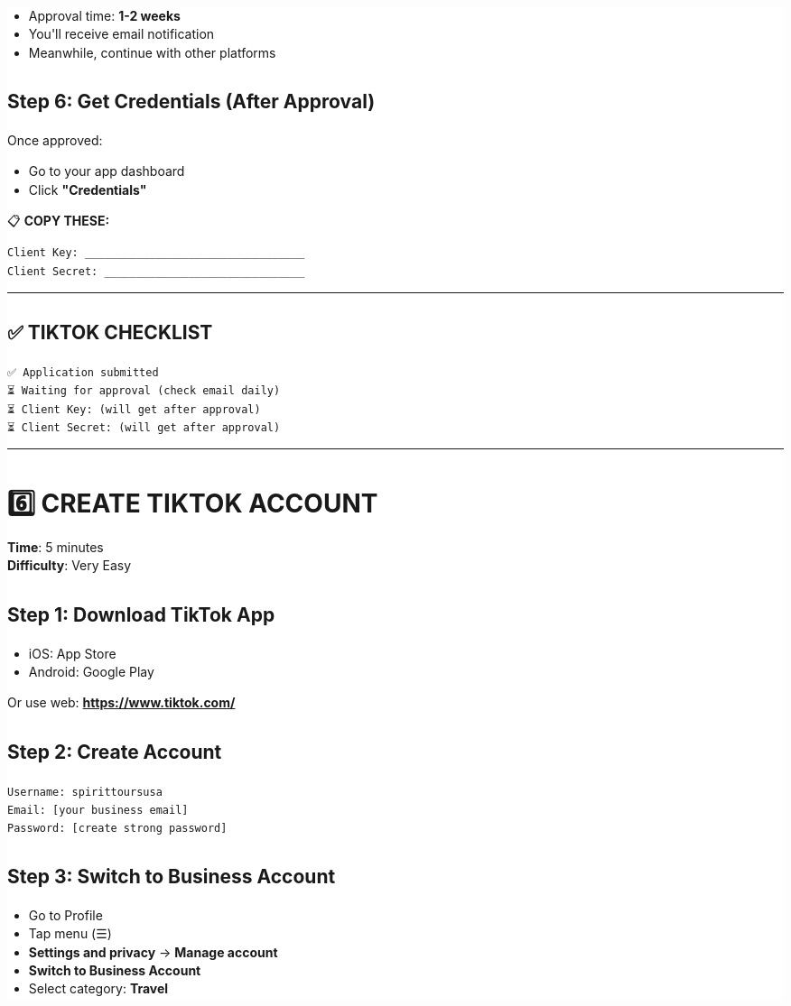 - Approval time: **1-2 weeks**
- You'll receive email notification
- Meanwhile, continue with other platforms

## Step 6: Get Credentials (After Approval)

Once approved:
- Go to your app dashboard
- Click **"Credentials"**

📋 **COPY THESE:**
```
Client Key: __________________________________
Client Secret: _______________________________
```

---

## ✅ TIKTOK CHECKLIST

```
✅ Application submitted
⏳ Waiting for approval (check email daily)
⏳ Client Key: (will get after approval)
⏳ Client Secret: (will get after approval)
```

---

# 6️⃣ CREATE TIKTOK ACCOUNT

**Time**: 5 minutes  
**Difficulty**: Very Easy

## Step 1: Download TikTok App

- iOS: App Store
- Android: Google Play

Or use web: **https://www.tiktok.com/**

## Step 2: Create Account

```
Username: spirittoursusa
Email: [your business email]
Password: [create strong password]
```

## Step 3: Switch to Business Account

- Go to Profile
- Tap menu (☰)
- **Settings and privacy** → **Manage account**
- **Switch to Business Account**
- Select category: **Travel**
